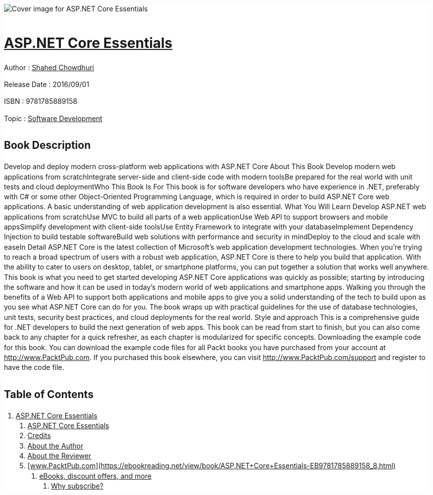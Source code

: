 ![Cover image for ASP.NET Core Essentials](https://imgdetail.ebookreading.net/cover/cover/software_development/EB9781785889158.jpg)

[ASP.NET Core Essentials](https://ebookreading.net/view/book/ASP.NET+Core+Essentials-EB9781785889158_1.html "ASP.NET Core Essentials")
====================================================================================================================

Author : [Shahed Chowdhuri](https://ebookreading.net/search/author/Shahed+Chowdhuri)

Release Date : 2016/09/01

ISBN : 9781785889158

Topic : [Software Development](https://ebookreading.net/search/category/software-development)

Book Description
-----------------

Develop and deploy modern cross-platform web applications with ASP.NET Core
About This Book
Develop modern web applications from scratchIntegrate server-side and client-side code with modern toolsBe prepared for the real world with unit tests and cloud deploymentWho This Book Is For
This book is for software developers who have experience in .NET, preferably with C# or some other Object-Oriented Programming Language, which is required in order to build ASP.NET Core web applications. A basic understanding of web application development is also essential.
What You Will Learn
Develop ASP.NET web applications from scratchUse MVC to build all parts of a web applicationUse Web API to support browsers and mobile appsSimplify development with client-side toolsUse Entity Framework to integrate with your databaseImplement Dependency Injection to build testable softwareBuild web solutions with performance and security in mindDeploy to the cloud and scale with easeIn Detail
ASP.NET Core is the latest collection of Microsoft’s web application development technologies. When you’re trying to reach a broad spectrum of users with a robust web application, ASP.NET Core is there to help you build that application. With the ability to cater to users on desktop, tablet, or smartphone platforms, you can put together a solution that works well anywhere.
This book is what you need to get started developing ASP.NET Core applications was quickly as possible; starting by introducing the software and how it can be used in today’s modern world of web applications and smartphone apps. Walking you through the benefits of a Web API to support both applications and mobile apps to give you a solid understanding of the tech to build upon as you see what ASP.NET Core can do for you.
The book wraps up with practical guidelines for the use of database technologies, unit tests, security best practices, and cloud deployments for the real world.
Style and approach
This is a comprehensive guide for .NET developers to build the next generation of web apps. This book can be read from start to finish, but you can also come back to any chapter for a quick refresher, as each chapter is modularized for specific concepts.
Downloading the example code for this book. You can download the example code files for all Packt books you have purchased from your account at http://www.PacktPub.com. If you purchased this book elsewhere, you can visit http://www.PacktPub.com/support and register to have the code file.
              
Table of Contents
-----------------

1. [ASP.NET Core Essentials](https://ebookreading.net/view/book/ASP.NET+Core+Essentials-EB9781785889158_3.html)
    1. [ASP.NET Core Essentials](https://ebookreading.net/view/book/ASP.NET+Core+Essentials-EB9781785889158_4.html)
    1. [Credits](https://ebookreading.net/view/book/ASP.NET+Core+Essentials-EB9781785889158_5.html)
    1. [About the Author](https://ebookreading.net/view/book/ASP.NET+Core+Essentials-EB9781785889158_6.html)
    1. [About the Reviewer](https://ebookreading.net/view/book/ASP.NET+Core+Essentials-EB9781785889158_7.html)
    1. [www.PacktPub.com](https://ebookreading.net/view/book/ASP.NET+Core+Essentials-EB9781785889158_8.html)
        1. [eBooks, discount offers, and more](https://ebookreading.net/view/book/ASP.NET+Core+Essentials-EB9781785889158_8.html#pf06lvl1sec1)
            1. [Why subscribe?](https://ebookreading.net/view/book/ASP.NET+Core+Essentials-EB9781785889158_8.html#pf06lvl2sec0)